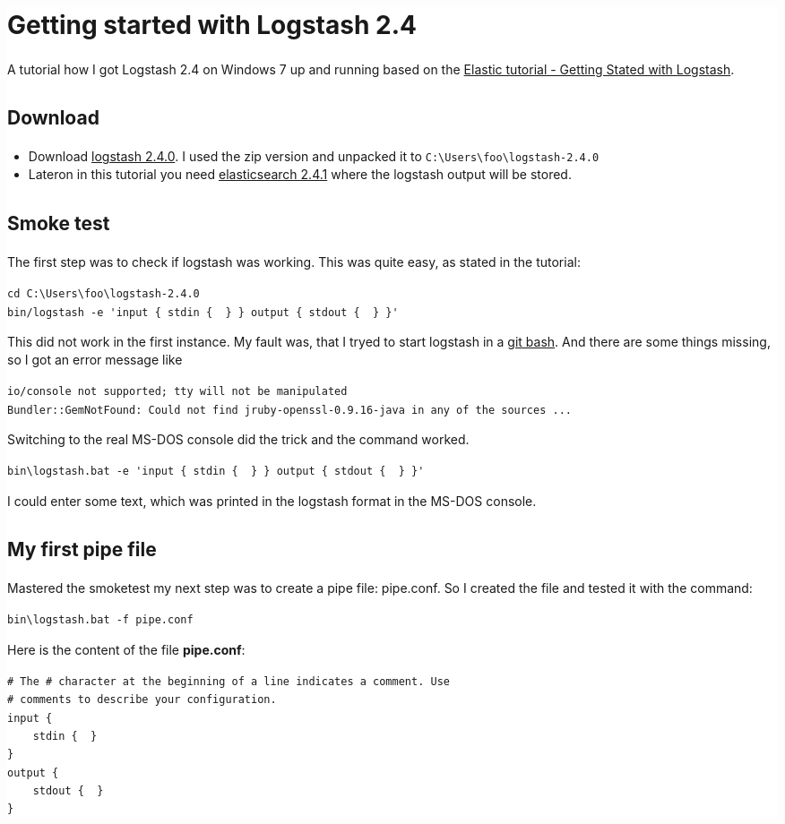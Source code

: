 # Getting started with Logstash 2.4
A tutorial how I got Logstash 2.4 on Windows 7 up and running based on the [Elastic tutorial - Getting Stated with Logstash][1].

## Download 
- Download [logstash 2.4.0][6]. I used the zip version and unpacked it to `C:\Users\foo\logstash-2.4.0`
- Lateron in this tutorial you need [elasticsearch 2.4.1][7] where the logstash output will be stored.

## Smoke test
The first step was to check if logstash was working. This was quite easy, as stated in the tutorial: 

    cd C:\Users\foo\logstash-2.4.0
	bin/logstash -e 'input { stdin {  } } output { stdout {  } }'

This did not work in the first instance. My fault was, that I tryed to start logstash in a [git bash][2]. And there are some things missing, so I got an error message like 

    io/console not supported; tty will not be manipulated
	Bundler::GemNotFound: Could not find jruby-openssl-0.9.16-java in any of the sources ...

Switching to the real MS-DOS console did the trick and the command worked. 

	bin\logstash.bat -e 'input { stdin {  } } output { stdout {  } }'

I could enter some text, which was printed in the logstash format in the MS-DOS console. 


## My first pipe file
Mastered the smoketest my next step was to create a pipe file: pipe.conf. So I created the file and tested it
with the command: 

	bin\logstash.bat -f pipe.conf

Here is the content of the file **pipe.conf**:
	
	# The # character at the beginning of a line indicates a comment. Use
	# comments to describe your configuration.
	input {
		stdin {  }
	}
	output {
		stdout {  }
	}


[1]: https://www.elastic.co/guide/en/logstash/current/getting-started-with-logstash.html
[2]: https://git-for-windows.github.io/
[3]: https://download.elastic.co/demos/logstash/gettingstarted/logstash-tutorial.log.gz
[4]: https://www.elastic.co/guide/en/logstash/current/plugins-inputs-file.html
[5]: https://www.elastic.co/guide/en/elasticsearch/reference/current/index.html
[6]: https://www.elastic.co/downloads/logstash
[7]: https://www.elastic.co/downloads/elasticsearch